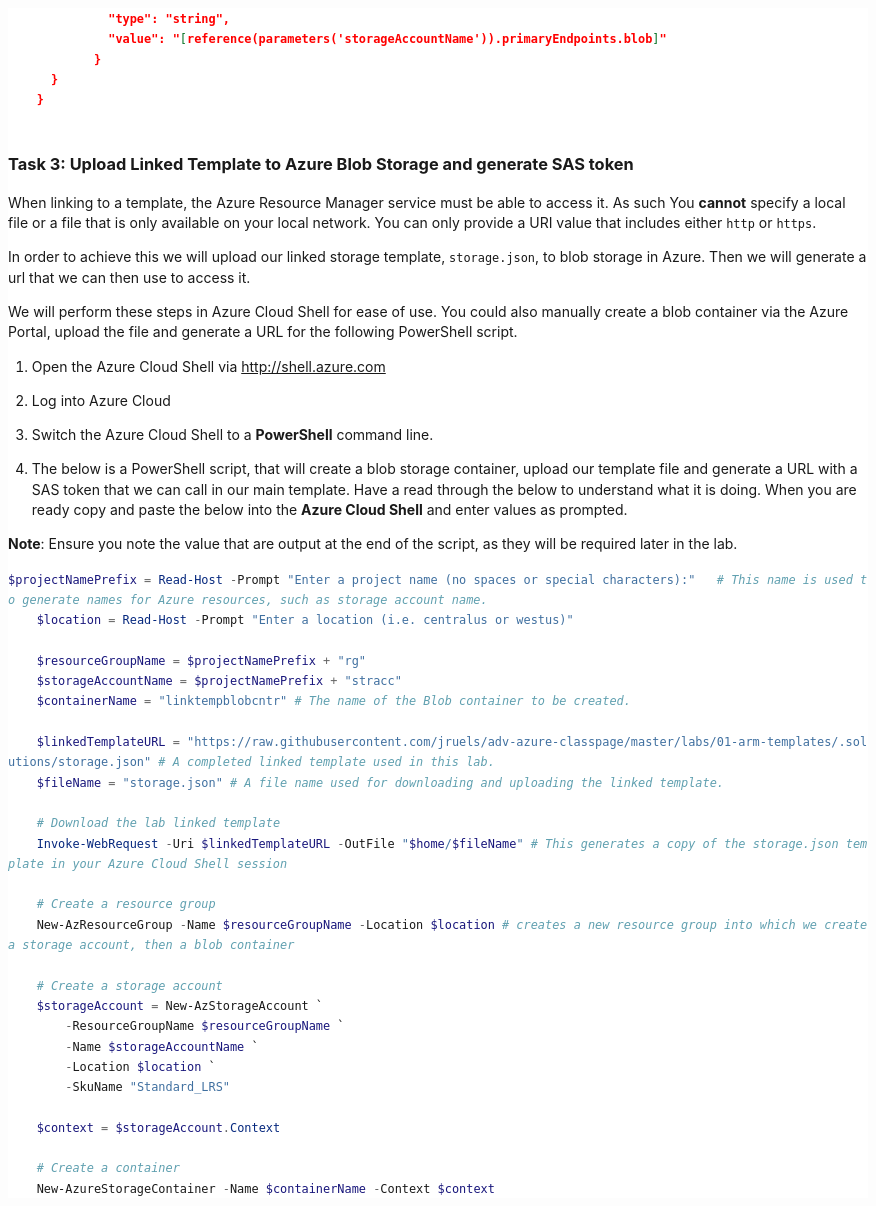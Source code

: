 ```json
              "type": "string",
              "value": "[reference(parameters('storageAccountName')).primaryEndpoints.blob]"
            }
      }
    }
    
```

### Task 3: Upload Linked Template to Azure Blob Storage and generate SAS token
When linking to a template, the Azure Resource Manager service must be able to access it. As such You **cannot** specify a local file or a file that is only available on your local network. You can only provide a URI value that includes either `http` or `https`.

In order to achieve this we will upload our linked storage template, `storage.json`, to blob storage in Azure. Then we will generate a url that we can then use to access it.

We will perform these steps in Azure Cloud Shell for ease of use. You could also manually create a blob container via the Azure Portal, upload the file and generate a URL for the following PowerShell script. 

1. Open the Azure Cloud Shell via http://shell.azure.com
2. Log into Azure Cloud 
3. Switch the Azure Cloud Shell to a **PowerShell** command line.

4. The below is a PowerShell script, that will create a blob storage container, upload our template file and generate a URL with a SAS token that we can call in our main template. Have a read through the below to understand what it is doing. When you are ready copy and paste the below into the **Azure Cloud Shell** and enter values as prompted.

**Note**: Ensure you note the value that are output at the end of the script, as they will be required later in the lab.

```powershell
$projectNamePrefix = Read-Host -Prompt "Enter a project name (no spaces or special characters):"   # This name is used to generate names for Azure resources, such as storage account name.
    $location = Read-Host -Prompt "Enter a location (i.e. centralus or westus)" 
    
    $resourceGroupName = $projectNamePrefix + "rg"
    $storageAccountName = $projectNamePrefix + "stracc"
    $containerName = "linktempblobcntr" # The name of the Blob container to be created.
    
    $linkedTemplateURL = "https://raw.githubusercontent.com/jruels/adv-azure-classpage/master/labs/01-arm-templates/.solutions/storage.json" # A completed linked template used in this lab.
    $fileName = "storage.json" # A file name used for downloading and uploading the linked template.
    
    # Download the lab linked template
    Invoke-WebRequest -Uri $linkedTemplateURL -OutFile "$home/$fileName" # This generates a copy of the storage.json template in your Azure Cloud Shell session
    
    # Create a resource group
    New-AzResourceGroup -Name $resourceGroupName -Location $location # creates a new resource group into which we create a storage account, then a blob container
    
    # Create a storage account
    $storageAccount = New-AzStorageAccount `
        -ResourceGroupName $resourceGroupName `
        -Name $storageAccountName `
        -Location $location `
        -SkuName "Standard_LRS"
    
    $context = $storageAccount.Context
    
    # Create a container
    New-AzureStorageContainer -Name $containerName -Context $context
```